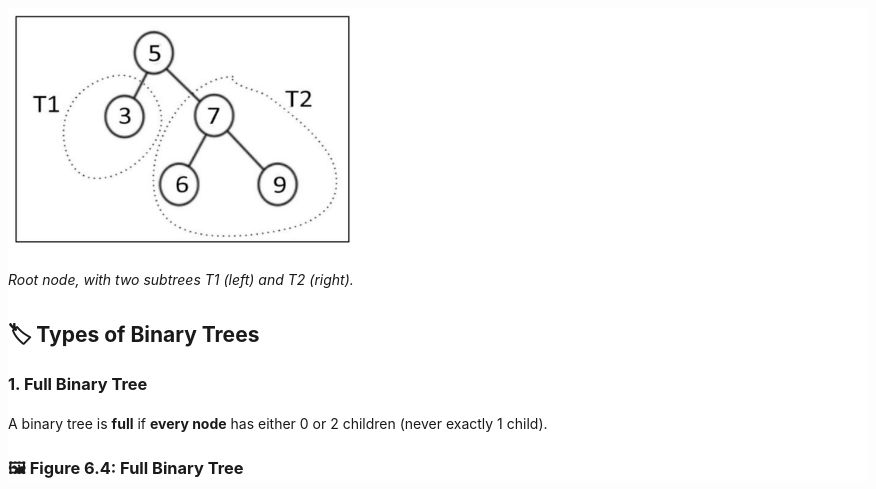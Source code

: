   <img src="./images/02.jpg" alt="" width="350px"/>

*Root node, with two subtrees T1 (left) and T2 (right).*

</div>


## 🏷️ Types of Binary Trees

### 1. **Full Binary Tree**

A binary tree is **full** if **every node** has either 0 or 2 children (never exactly 1 child).
### 🖼️ Figure 6.4: Full Binary Tree


<div align="center">